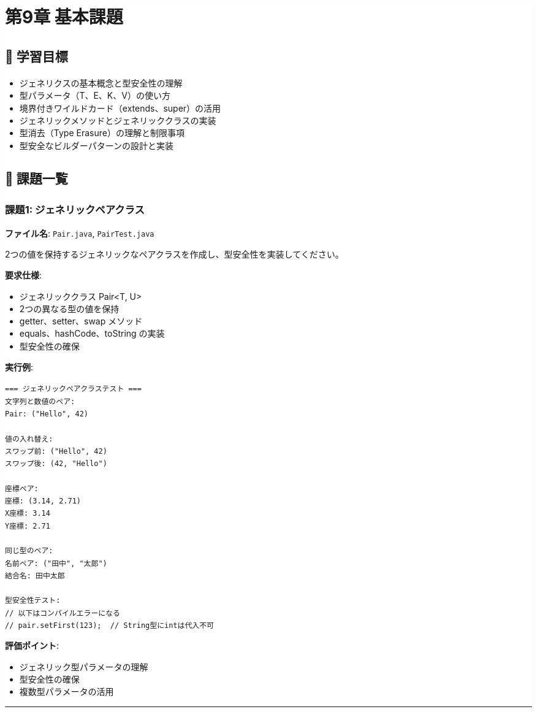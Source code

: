 # 第9章 基本課題

## 🎯 学習目標
- ジェネリクスの基本概念と型安全性の理解
- 型パラメータ（T、E、K、V）の使い方
- 境界付きワイルドカード（extends、super）の活用
- ジェネリックメソッドとジェネリッククラスの実装
- 型消去（Type Erasure）の理解と制限事項
- 型安全なビルダーパターンの設計と実装

## 📝 課題一覧

### 課題1: ジェネリックペアクラス
**ファイル名**: `Pair.java`, `PairTest.java`

2つの値を保持するジェネリックなペアクラスを作成し、型安全性を実装してください。

**要求仕様**:
- ジェネリッククラス Pair<T, U>
- 2つの異なる型の値を保持
- getter、setter、swap メソッド
- equals、hashCode、toString の実装
- 型安全性の確保

**実行例**:
```
=== ジェネリックペアクラステスト ===
文字列と数値のペア:
Pair: ("Hello", 42)

値の入れ替え:
スワップ前: ("Hello", 42)
スワップ後: (42, "Hello")

座標ペア:
座標: (3.14, 2.71)
X座標: 3.14
Y座標: 2.71

同じ型のペア:
名前ペア: ("田中", "太郎")
結合名: 田中太郎

型安全性テスト:
// 以下はコンパイルエラーになる
// pair.setFirst(123);  // String型にintは代入不可
```

**評価ポイント**:
- ジェネリック型パラメータの理解
- 型安全性の確保
- 複数型パラメータの活用

---